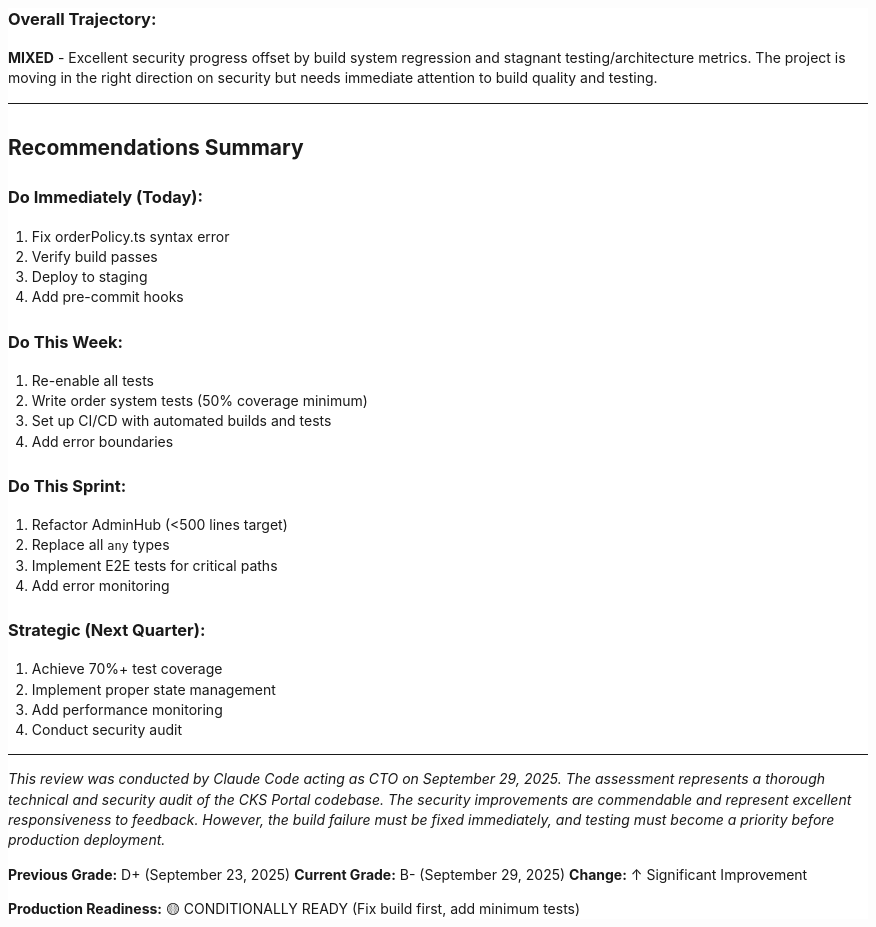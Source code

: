 ### Overall Trajectory:
**MIXED** - Excellent security progress offset by build system regression and stagnant testing/architecture metrics. The project is moving in the right direction on security but needs immediate attention to build quality and testing.

---

## Recommendations Summary

### Do Immediately (Today):
1. Fix orderPolicy.ts syntax error
2. Verify build passes
3. Deploy to staging
4. Add pre-commit hooks

### Do This Week:
1. Re-enable all tests
2. Write order system tests (50% coverage minimum)
3. Set up CI/CD with automated builds and tests
4. Add error boundaries

### Do This Sprint:
1. Refactor AdminHub (<500 lines target)
2. Replace all `any` types
3. Implement E2E tests for critical paths
4. Add error monitoring

### Strategic (Next Quarter):
1. Achieve 70%+ test coverage
2. Implement proper state management
3. Add performance monitoring
4. Conduct security audit

---

*This review was conducted by Claude Code acting as CTO on September 29, 2025. The assessment represents a thorough technical and security audit of the CKS Portal codebase. The security improvements are commendable and represent excellent responsiveness to feedback. However, the build failure must be fixed immediately, and testing must become a priority before production deployment.*

**Previous Grade:** D+ (September 23, 2025)
**Current Grade:** B- (September 29, 2025)
**Change:** ↑ Significant Improvement

**Production Readiness:** 🟡 CONDITIONALLY READY (Fix build first, add minimum tests)